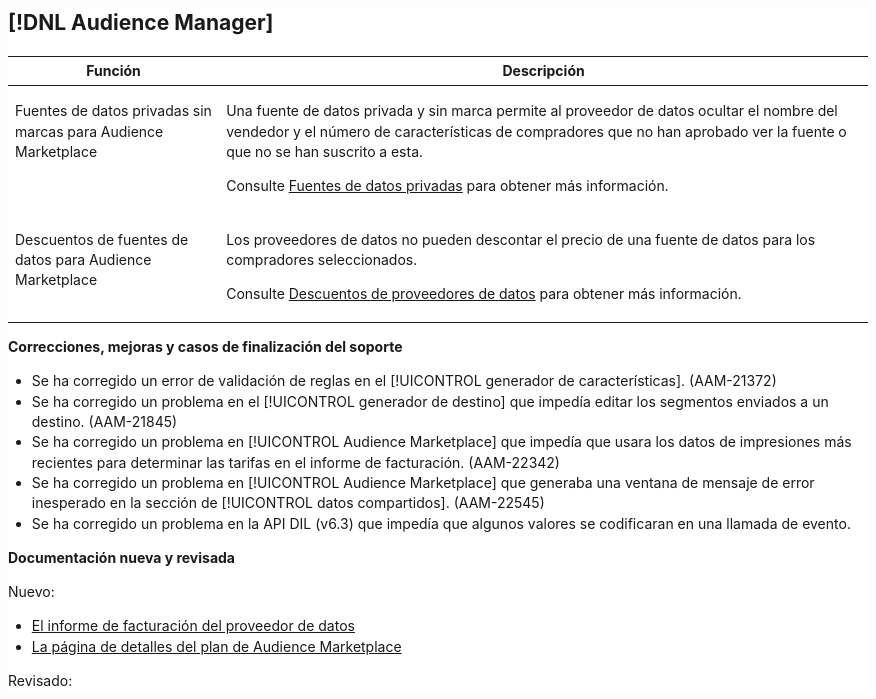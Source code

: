 ## [!DNL Audience Manager]

<table id="table_A6749BA62D5B40479B949EA1C64E4B7F"> 
 <thead> 
  <tr> 
   <th colname="col1" class="entry"> Función </th> 
   <th colname="col2" class="entry"> Descripción </th> 
  </tr> 
 </thead>
 <tbody> 
  <tr> 
   <td colname="col1"> <p>Fuentes de datos privadas sin marcas para <span class="wintitle">Audience Marketplace  </span></p> </td> 
   <td colname="col2"> <p>Una fuente de datos privada y sin marca permite al proveedor de datos ocultar el nombre del vendedor y el número de características de compradores que no han aprobado ver la fuente o que no se han suscrito a esta. </p> <p>Consulte <a href="https://marketing.adobe.com/resources/help/en_US/aam/?f=c_marketplace_privatefeed.html" format="https" scope="external">Fuentes de datos privadas</a> para obtener más información. </p> </td> 
  </tr> 
  <tr> 
   <td colname="col1"> <p>Descuentos de fuentes de datos para <span class="wintitle">Audience Marketplace  </span></p> </td> 
   <td colname="col2"> <p>Los proveedores de datos no pueden descontar el precio de una fuente de datos para los compradores seleccionados. </p> <p>Consulte <a href="https://marketing.adobe.com/resources/help/en_US/aam/?f=marketplace-seller-discounts.html" format="https" scope="external">Descuentos de proveedores de datos</a> para obtener más información. </p> </td> 
  </tr> 
 </tbody> 
</table>

**Correcciones, mejoras y casos de finalización del soporte**

* Se ha corregido un error de validación de reglas en el [!UICONTROL generador de características]. (AAM-21372)
* Se ha corregido un problema en el [!UICONTROL generador de destino] que impedía editar los segmentos enviados a un destino. (AAM-21845)
* Se ha corregido un problema en [!UICONTROL Audience Marketplace] que impedía que usara los datos de impresiones más recientes para determinar las tarifas en el informe de facturación. (AAM-22342)
* Se ha corregido un problema en [!UICONTROL Audience Marketplace] que generaba una ventana de mensaje de error inesperado en la sección de [!UICONTROL datos compartidos]. (AAM-22545)
* Se ha corregido un problema en la API DIL (v6.3) que impedía que algunos valores se codificaran en una llamada de evento.

**Documentación nueva y revisada**

Nuevo:

* [El informe de facturación del proveedor de datos](https://marketing.adobe.com/resources/help/en_US/aam/?f=marketplace-billing-report.html)
* [La página de detalles del plan de Audience Marketplace](https://marketing.adobe.com/resources/help/en_US/aam/?f=marketplace-buyer-details.html)

Revisado:
